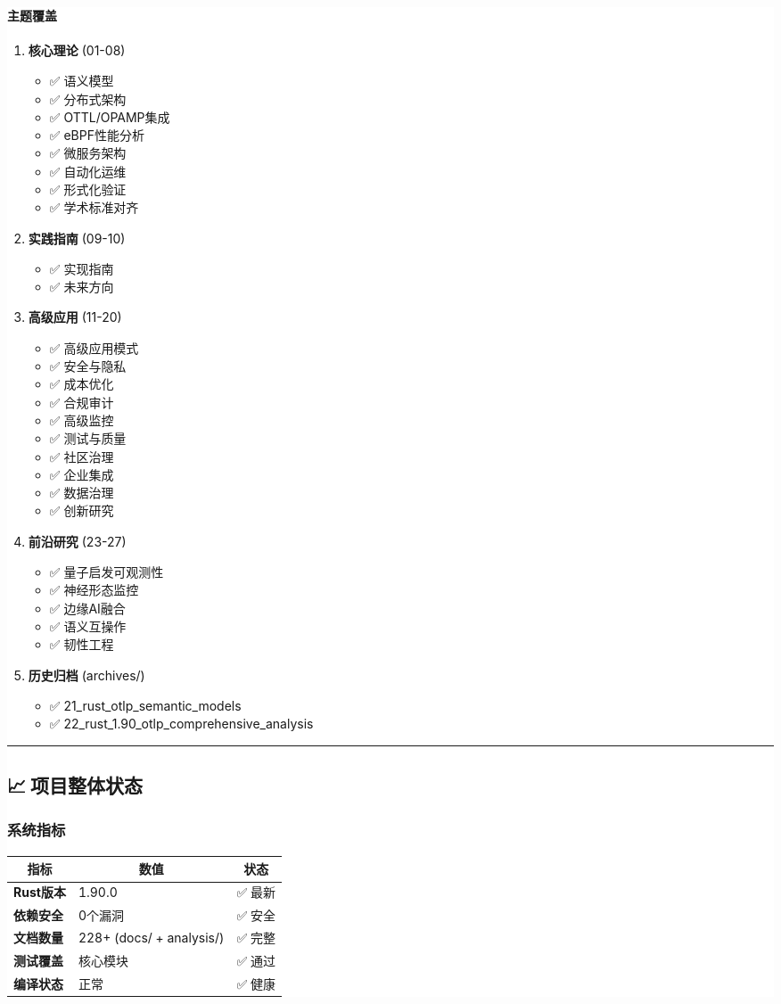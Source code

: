 #### 主题覆盖

1. **核心理论** (01-08)
   - ✅ 语义模型
   - ✅ 分布式架构
   - ✅ OTTL/OPAMP集成
   - ✅ eBPF性能分析
   - ✅ 微服务架构
   - ✅ 自动化运维
   - ✅ 形式化验证
   - ✅ 学术标准对齐

2. **实践指南** (09-10)
   - ✅ 实现指南
   - ✅ 未来方向

3. **高级应用** (11-20)
   - ✅ 高级应用模式
   - ✅ 安全与隐私
   - ✅ 成本优化
   - ✅ 合规审计
   - ✅ 高级监控
   - ✅ 测试与质量
   - ✅ 社区治理
   - ✅ 企业集成
   - ✅ 数据治理
   - ✅ 创新研究

4. **前沿研究** (23-27)
   - ✅ 量子启发可观测性
   - ✅ 神经形态监控
   - ✅ 边缘AI融合
   - ✅ 语义互操作
   - ✅ 韧性工程

5. **历史归档** (archives/)
   - ✅ 21_rust_otlp_semantic_models
   - ✅ 22_rust_1.90_otlp_comprehensive_analysis

---

## 📈 项目整体状态

### 系统指标

| 指标 | 数值 | 状态 |
|------|------|------|
| **Rust版本** | 1.90.0 | ✅ 最新 |
| **依赖安全** | 0个漏洞 | ✅ 安全 |
| **文档数量** | 228+ (docs/ + analysis/) | ✅ 完整 |
| **测试覆盖** | 核心模块 | ✅ 通过 |
| **编译状态** | 正常 | ✅ 健康 |
